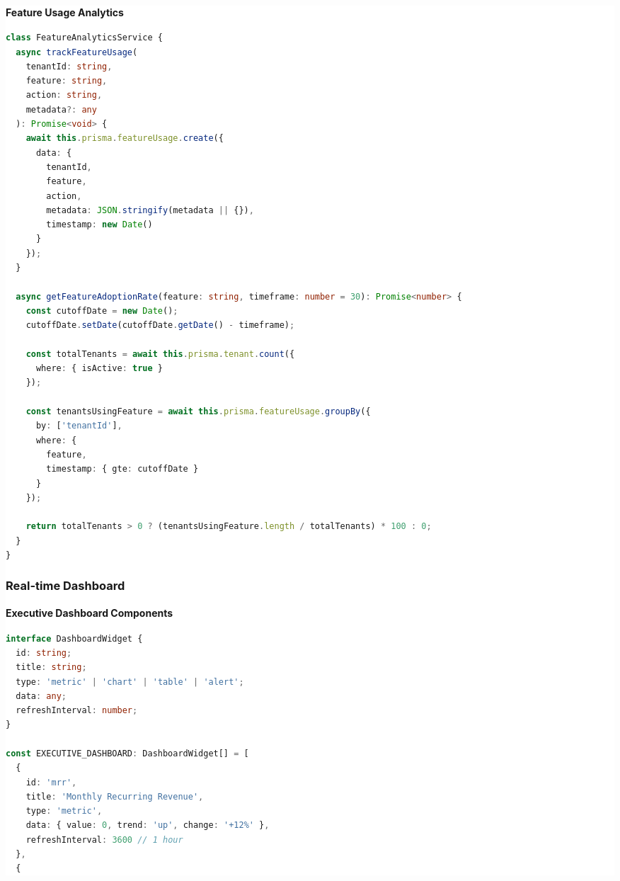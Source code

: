 ```typescript
```

**Feature Usage Analytics**
```typescript
class FeatureAnalyticsService {
  async trackFeatureUsage(
    tenantId: string,
    feature: string,
    action: string,
    metadata?: any
  ): Promise<void> {
    await this.prisma.featureUsage.create({
      data: {
        tenantId,
        feature,
        action,
        metadata: JSON.stringify(metadata || {}),
        timestamp: new Date()
      }
    });
  }
  
  async getFeatureAdoptionRate(feature: string, timeframe: number = 30): Promise<number> {
    const cutoffDate = new Date();
    cutoffDate.setDate(cutoffDate.getDate() - timeframe);
    
    const totalTenants = await this.prisma.tenant.count({
      where: { isActive: true }
    });
    
    const tenantsUsingFeature = await this.prisma.featureUsage.groupBy({
      by: ['tenantId'],
      where: {
        feature,
        timestamp: { gte: cutoffDate }
      }
    });
    
    return totalTenants > 0 ? (tenantsUsingFeature.length / totalTenants) * 100 : 0;
  }
}
```

### Real-time Dashboard

**Executive Dashboard Components**
```typescript
interface DashboardWidget {
  id: string;
  title: string;
  type: 'metric' | 'chart' | 'table' | 'alert';
  data: any;
  refreshInterval: number;
}

const EXECUTIVE_DASHBOARD: DashboardWidget[] = [
  {
    id: 'mrr',
    title: 'Monthly Recurring Revenue',
    type: 'metric',
    data: { value: 0, trend: 'up', change: '+12%' },
    refreshInterval: 3600 // 1 hour
  },
  {
```